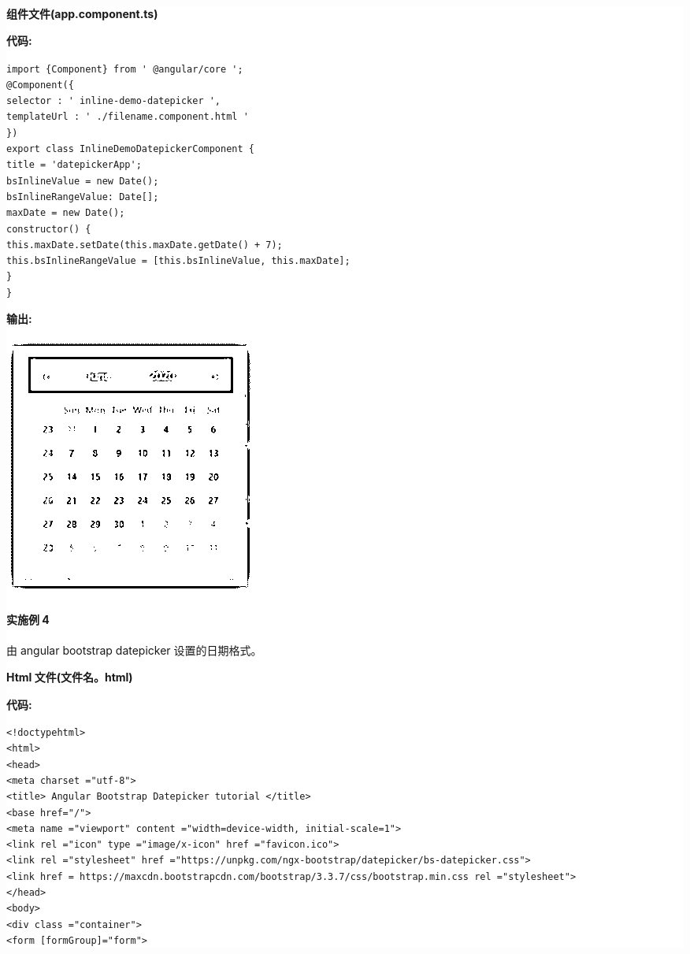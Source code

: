 **组件文件(app.component.ts)**

**代码:**

```
import {Component} from ' @angular/core ';
@Component({
selector : ' inline-demo-datepicker ',
templateUrl : ' ./filename.component.html '
})
export class InlineDemoDatepickerComponent {
title = 'datepickerApp';
bsInlineValue = new Date();
bsInlineRangeValue: Date[];
maxDate = new Date();
constructor() {
this.maxDate.setDate(this.maxDate.getDate() + 7);
this.bsInlineRangeValue = [this.bsInlineValue, this.maxDate];
}
}
```

**输出:**

![used bsInlineValue property](img/e2f726debfc00b55d01d8835a55cbb5b.png)



#### 实施例 4

由 angular bootstrap datepicker 设置的日期格式。

**Html 文件(文件名。html)**

**代码:**

```
<!doctypehtml>
<html>
<head>
<meta charset ="utf-8">
<title> Angular Bootstrap Datepicker tutorial </title>
<base href="/">
<meta name ="viewport" content ="width=device-width, initial-scale=1">
<link rel ="icon" type ="image/x-icon" href ="favicon.ico">
<link rel ="stylesheet" href ="https://unpkg.com/ngx-bootstrap/datepicker/bs-datepicker.css">
<link href = https://maxcdn.bootstrapcdn.com/bootstrap/3.3.7/css/bootstrap.min.css rel ="stylesheet">
</head>
<body>
<div class ="container">
<form [formGroup]="form">
```